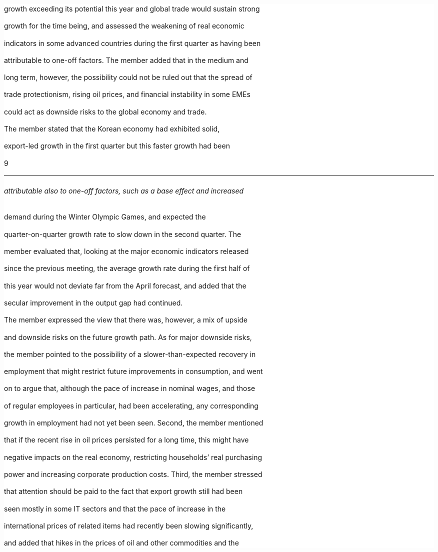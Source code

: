  growth exceeding its potential this year and global trade would sustain strong

 growth for the time being, and assessed the weakening of real economic

 indicators in some advanced countries during the first quarter as having been

 attributable to one-off factors. The member added that in the medium and

 long term, however, the possibility could not be ruled out that the spread of

 trade protectionism, rising oil prices, and financial instability in some EMEs

 could act as downside risks to the global economy and trade.

 The member stated that the Korean economy had exhibited solid,

 export-led growth in the first quarter but this faster growth had been

9


-----

###### attributable also to one-off factors, such as a base effect and increased

 demand during the Winter Olympic Games, and expected the

 quarter-on-quarter growth rate to slow down in the second quarter. The

 member evaluated that, looking at the major economic indicators released

 since the previous meeting, the average growth rate during the first half of

 this year would not deviate far from the April forecast, and added that the

 secular improvement in the output gap had continued.

 The member expressed the view that there was, however, a mix of upside

 and downside risks on the future growth path. As for major downside risks,

 the member pointed to the possibility of a slower-than-expected recovery in

 employment that might restrict future improvements in consumption, and went

 on to argue that, although the pace of increase in nominal wages, and those

 of regular employees in particular, had been accelerating, any corresponding

 growth in employment had not yet been seen. Second, the member mentioned

 that if the recent rise in oil prices persisted for a long time, this might have

 negative impacts on the real economy, restricting households’ real purchasing

 power and increasing corporate production costs. Third, the member stressed

 that attention should be paid to the fact that export growth still had been

 seen mostly in some IT sectors and that the pace of increase in the

 international prices of related items had recently been slowing significantly,

 and added that hikes in the prices of oil and other commodities and the
